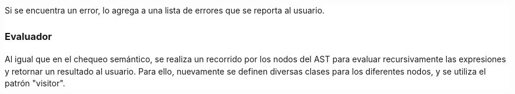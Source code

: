 Si se encuentra un error, lo agrega a una lista de errores que se reporta al usuario.

### Evaluador

Al igual que en el chequeo semántico, se realiza un recorrido por los nodos del AST para evaluar recursivamente las expresiones y retornar un resultado al usuario. Para ello, nuevamente se definen diversas clases para los diferentes nodos, y se utiliza el patrón "visitor".